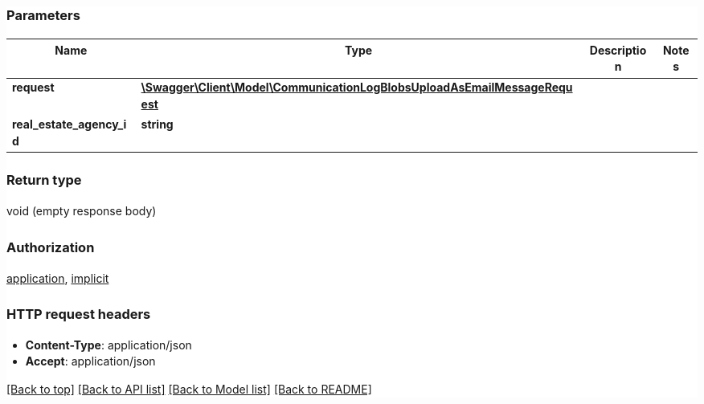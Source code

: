 ### Parameters

Name | Type | Description  | Notes
------------- | ------------- | ------------- | -------------
 **request** | [**\Swagger\Client\Model\CommunicationLogBlobsUploadAsEmailMessageRequest**](../Model/CommunicationLogBlobsUploadAsEmailMessageRequest.md)|  |
 **real_estate_agency_id** | **string**|  |

### Return type

void (empty response body)

### Authorization

[application](../../README.md#application), [implicit](../../README.md#implicit)

### HTTP request headers

 - **Content-Type**: application/json
 - **Accept**: application/json

[[Back to top]](#) [[Back to API list]](../../README.md#documentation-for-api-endpoints) [[Back to Model list]](../../README.md#documentation-for-models) [[Back to README]](../../README.md)

